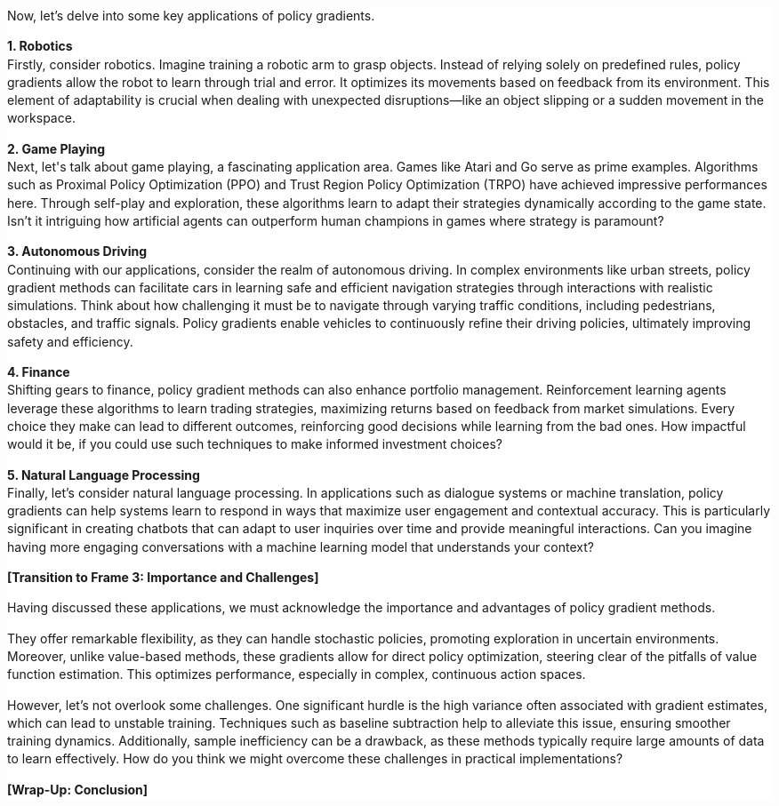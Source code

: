 Now, let’s delve into some key applications of policy gradients. 

**1. Robotics**  
Firstly, consider robotics. Imagine training a robotic arm to grasp objects. Instead of relying solely on predefined rules, policy gradients allow the robot to learn through trial and error. It optimizes its movements based on feedback from its environment. This element of adaptability is crucial when dealing with unexpected disruptions—like an object slipping or a sudden movement in the workspace.

**2. Game Playing**  
Next, let's talk about game playing, a fascinating application area. Games like Atari and Go serve as prime examples. Algorithms such as Proximal Policy Optimization (PPO) and Trust Region Policy Optimization (TRPO) have achieved impressive performances here. Through self-play and exploration, these algorithms learn to adapt their strategies dynamically according to the game state. Isn’t it intriguing how artificial agents can outperform human champions in games where strategy is paramount?

**3. Autonomous Driving**  
Continuing with our applications, consider the realm of autonomous driving. In complex environments like urban streets, policy gradient methods can facilitate cars in learning safe and efficient navigation strategies through interactions with realistic simulations. Think about how challenging it must be to navigate through varying traffic conditions, including pedestrians, obstacles, and traffic signals. Policy gradients enable vehicles to continuously refine their driving policies, ultimately improving safety and efficiency.

**4. Finance**  
Shifting gears to finance, policy gradient methods can also enhance portfolio management. Reinforcement learning agents leverage these algorithms to learn trading strategies, maximizing returns based on feedback from market simulations. Every choice they make can lead to different outcomes, reinforcing good decisions while learning from the bad ones. How impactful would it be, if you could use such techniques to make informed investment choices?

**5. Natural Language Processing**  
Finally, let’s consider natural language processing. In applications such as dialogue systems or machine translation, policy gradients can help systems learn to respond in ways that maximize user engagement and contextual accuracy. This is particularly significant in creating chatbots that can adapt to user inquiries over time and provide meaningful interactions. Can you imagine having more engaging conversations with a machine learning model that understands your context?

**[Transition to Frame 3: Importance and Challenges]**

Having discussed these applications, we must acknowledge the importance and advantages of policy gradient methods. 

They offer remarkable flexibility, as they can handle stochastic policies, promoting exploration in uncertain environments. Moreover, unlike value-based methods, these gradients allow for direct policy optimization, steering clear of the pitfalls of value function estimation. This optimizes performance, especially in complex, continuous action spaces. 

However, let’s not overlook some challenges. One significant hurdle is the high variance often associated with gradient estimates, which can lead to unstable training. Techniques such as baseline subtraction help to alleviate this issue, ensuring smoother training dynamics. Additionally, sample inefficiency can be a drawback, as these methods typically require large amounts of data to learn effectively. How do you think we might overcome these challenges in practical implementations?

**[Wrap-Up: Conclusion]**

